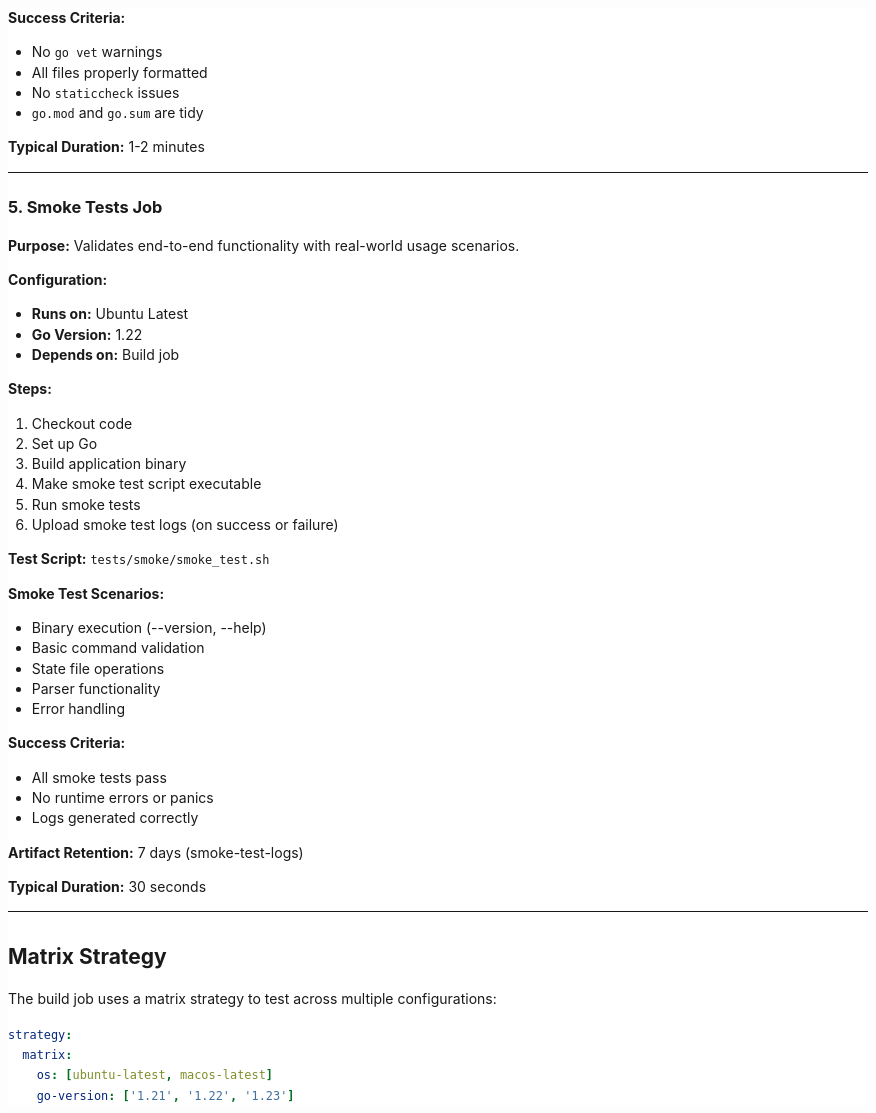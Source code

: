 **Success Criteria:**
- No `go vet` warnings
- All files properly formatted
- No `staticcheck` issues
- `go.mod` and `go.sum` are tidy

**Typical Duration:** 1-2 minutes

---

### 5. Smoke Tests Job

**Purpose:** Validates end-to-end functionality with real-world usage scenarios.

**Configuration:**
- **Runs on:** Ubuntu Latest
- **Go Version:** 1.22
- **Depends on:** Build job

**Steps:**
1. Checkout code
2. Set up Go
3. Build application binary
4. Make smoke test script executable
5. Run smoke tests
6. Upload smoke test logs (on success or failure)

**Test Script:** `tests/smoke/smoke_test.sh`

**Smoke Test Scenarios:**
- Binary execution (--version, --help)
- Basic command validation
- State file operations
- Parser functionality
- Error handling

**Success Criteria:**
- All smoke tests pass
- No runtime errors or panics
- Logs generated correctly

**Artifact Retention:** 7 days (smoke-test-logs)

**Typical Duration:** 30 seconds

---

## Matrix Strategy

The build job uses a matrix strategy to test across multiple configurations:

```yaml
strategy:
  matrix:
    os: [ubuntu-latest, macos-latest]
    go-version: ['1.21', '1.22', '1.23']
```
